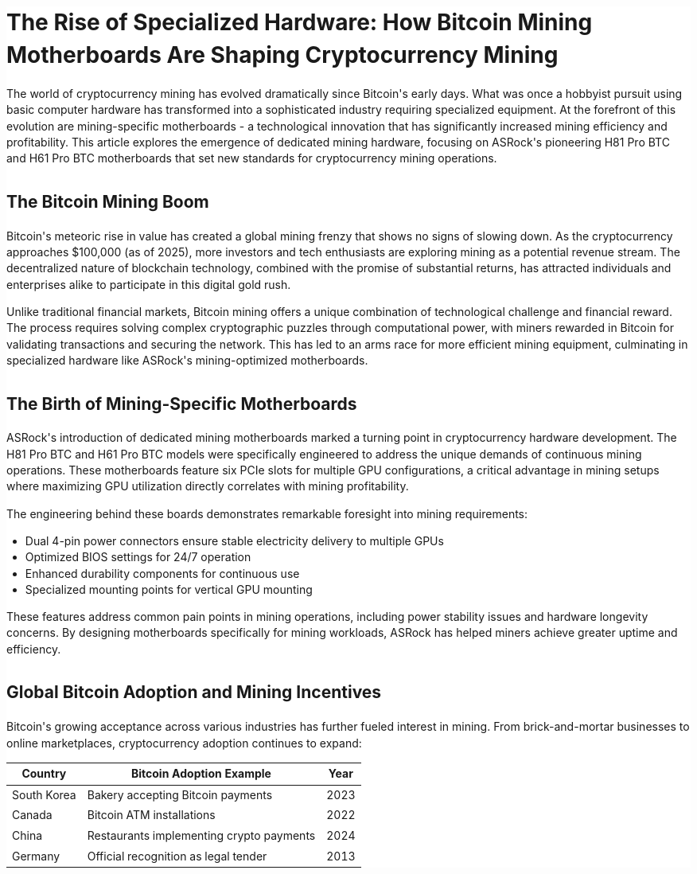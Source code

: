 # The Rise of Specialized Hardware: How Bitcoin Mining Motherboards Are Shaping Cryptocurrency Mining

The world of cryptocurrency mining has evolved dramatically since Bitcoin's early days. What was once a hobbyist pursuit using basic computer hardware has transformed into a sophisticated industry requiring specialized equipment. At the forefront of this evolution are mining-specific motherboards - a technological innovation that has significantly increased mining efficiency and profitability. This article explores the emergence of dedicated mining hardware, focusing on ASRock's pioneering H81 Pro BTC and H61 Pro BTC motherboards that set new standards for cryptocurrency mining operations.

## The Bitcoin Mining Boom

Bitcoin's meteoric rise in value has created a global mining frenzy that shows no signs of slowing down. As the cryptocurrency approaches $100,000 (as of 2025), more investors and tech enthusiasts are exploring mining as a potential revenue stream. The decentralized nature of blockchain technology, combined with the promise of substantial returns, has attracted individuals and enterprises alike to participate in this digital gold rush.

Unlike traditional financial markets, Bitcoin mining offers a unique combination of technological challenge and financial reward. The process requires solving complex cryptographic puzzles through computational power, with miners rewarded in Bitcoin for validating transactions and securing the network. This has led to an arms race for more efficient mining equipment, culminating in specialized hardware like ASRock's mining-optimized motherboards.

## The Birth of Mining-Specific Motherboards

ASRock's introduction of dedicated mining motherboards marked a turning point in cryptocurrency hardware development. The H81 Pro BTC and H61 Pro BTC models were specifically engineered to address the unique demands of continuous mining operations. These motherboards feature six PCIe slots for multiple GPU configurations, a critical advantage in mining setups where maximizing GPU utilization directly correlates with mining profitability.

The engineering behind these boards demonstrates remarkable foresight into mining requirements:
- Dual 4-pin power connectors ensure stable electricity delivery to multiple GPUs
- Optimized BIOS settings for 24/7 operation
- Enhanced durability components for continuous use
- Specialized mounting points for vertical GPU mounting

These features address common pain points in mining operations, including power stability issues and hardware longevity concerns. By designing motherboards specifically for mining workloads, ASRock has helped miners achieve greater uptime and efficiency.

## Global Bitcoin Adoption and Mining Incentives

Bitcoin's growing acceptance across various industries has further fueled interest in mining. From brick-and-mortar businesses to online marketplaces, cryptocurrency adoption continues to expand:

| Country | Bitcoin Adoption Example | Year |
|---------|--------------------------|------|
| South Korea | Bakery accepting Bitcoin payments | 2023 |
| Canada | Bitcoin ATM installations | 2022 |
| China | Restaurants implementing crypto payments | 2024 |
| Germany | Official recognition as legal tender | 2013 |
